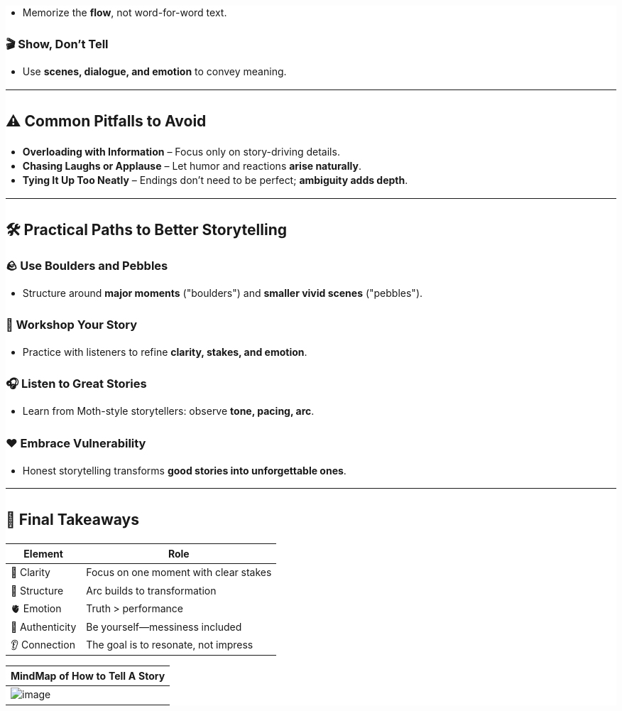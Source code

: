* Memorize the **flow**, not word-for-word text.

### 🎬 Show, Don’t Tell

* Use **scenes, dialogue, and emotion** to convey meaning.

---

## ⚠️ Common Pitfalls to Avoid

* **Overloading with Information** – Focus only on story-driving details.
* **Chasing Laughs or Applause** – Let humor and reactions **arise naturally**.
* **Tying It Up Too Neatly** – Endings don’t need to be perfect; **ambiguity adds depth**.

---

## 🛠️ Practical Paths to Better Storytelling

### 🪨 Use Boulders and Pebbles

* Structure around **major moments** ("boulders") and **smaller vivid scenes** ("pebbles").

### 👥 Workshop Your Story

* Practice with listeners to refine **clarity, stakes, and emotion**.

### 🎧 Listen to Great Stories

* Learn from Moth-style storytellers: observe **tone, pacing, arc**.

### ❤️ Embrace Vulnerability

* Honest storytelling transforms **good stories into unforgettable ones**.

---

## 📌 Final Takeaways

| Element         | Role                                  |
| --------------- | ------------------------------------- |
| 🎯 Clarity      | Focus on one moment with clear stakes |
| 🧠 Structure    | Arc builds to transformation          |
| 🫀 Emotion      | Truth > performance                   |
| 🧍 Authenticity | Be yourself—messiness included        |
| 👂 Connection   | The goal is to resonate, not impress  |




| **MindMap of How to Tell A Story** |
|--------------------------------------------------------------------------------------------------------------------------------------|
| <img width="2036" height="4096" alt="image" src="https://github.com/user-attachments/assets/f45a9958-0319-442e-86c9-3e610e54a038" /> |
